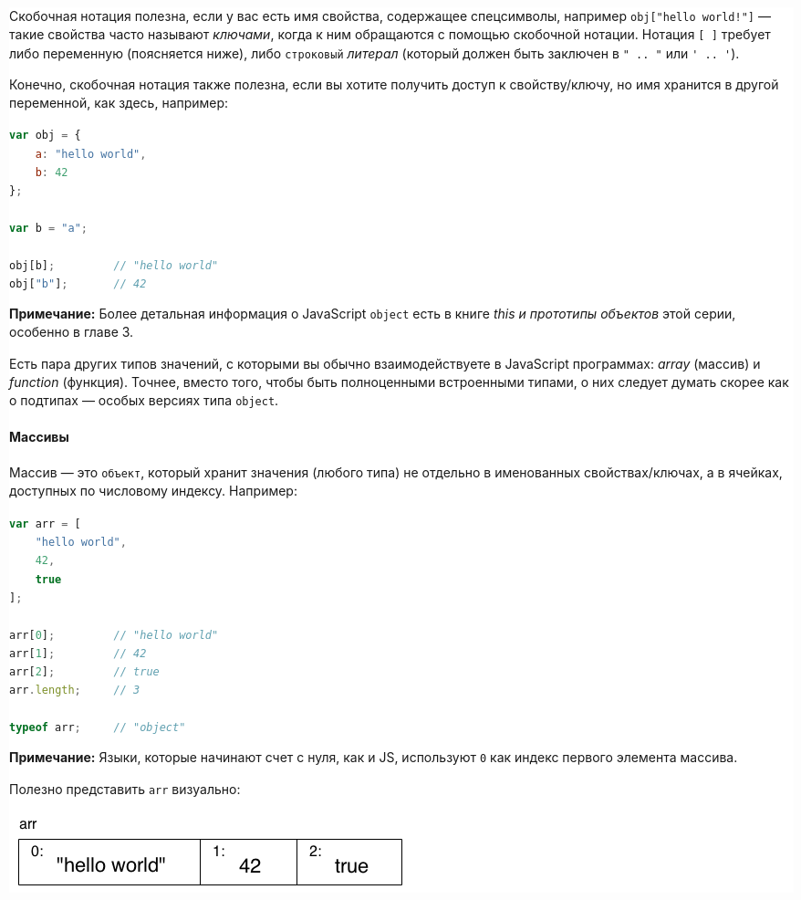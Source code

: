 Скобочная нотация полезна, если у вас есть имя свойства, содержащее спецсимволы, например `obj["hello world!"]` — такие свойства часто называют  *ключами*, когда к ним обращаются с помощью скобочной нотации. Нотация `[ ]` требует либо переменную (поясняется ниже), либо `строковый` *литерал* (который должен быть заключен в `" .. "` или `' .. '`).

Конечно, скобочная нотация также полезна, если вы хотите получить доступ к свойству/ключу, но имя хранится в другой переменной, как здесь, например:

```js
var obj = {
	a: "hello world",
	b: 42
};

var b = "a";

obj[b];			// "hello world"
obj["b"];		// 42
```

**Примечание:** Более детальная информация о JavaScript `object` есть в книге *this и прототипы объектов* этой серии, особенно в главе 3.

Есть пара других типов значений, с которыми вы обычно взаимодействуете в JavaScript программах: *array* (массив) и *function* (функция). Точнее, вместо того, чтобы быть полноценными встроенными типами, о них следует думать скорее как о подтипах — особых версиях типа `object`.

#### Массивы

Массив — это `объект`, который хранит значения (любого типа) не отдельно в именованных свойствах/ключах, а в ячейках, доступных по числовому индексу. Например:

```js
var arr = [
	"hello world",
	42,
	true
];

arr[0];			// "hello world"
arr[1];			// 42
arr[2];			// true
arr.length;		// 3

typeof arr;		// "object"
```

**Примечание:** Языки, которые начинают счет с нуля, как и JS, используют `0` как индекс первого элемента массива.

Полезно представить `arr` визуально:

<img src="fig5.png">
